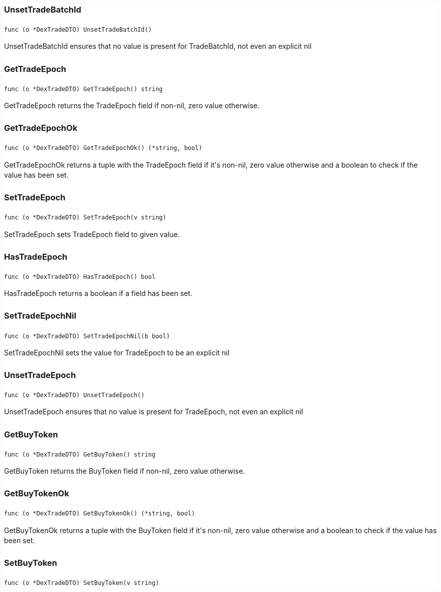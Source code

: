 ### UnsetTradeBatchId
`func (o *DexTradeDTO) UnsetTradeBatchId()`

UnsetTradeBatchId ensures that no value is present for TradeBatchId, not even an explicit nil
### GetTradeEpoch

`func (o *DexTradeDTO) GetTradeEpoch() string`

GetTradeEpoch returns the TradeEpoch field if non-nil, zero value otherwise.

### GetTradeEpochOk

`func (o *DexTradeDTO) GetTradeEpochOk() (*string, bool)`

GetTradeEpochOk returns a tuple with the TradeEpoch field if it's non-nil, zero value otherwise
and a boolean to check if the value has been set.

### SetTradeEpoch

`func (o *DexTradeDTO) SetTradeEpoch(v string)`

SetTradeEpoch sets TradeEpoch field to given value.

### HasTradeEpoch

`func (o *DexTradeDTO) HasTradeEpoch() bool`

HasTradeEpoch returns a boolean if a field has been set.

### SetTradeEpochNil

`func (o *DexTradeDTO) SetTradeEpochNil(b bool)`

 SetTradeEpochNil sets the value for TradeEpoch to be an explicit nil

### UnsetTradeEpoch
`func (o *DexTradeDTO) UnsetTradeEpoch()`

UnsetTradeEpoch ensures that no value is present for TradeEpoch, not even an explicit nil
### GetBuyToken

`func (o *DexTradeDTO) GetBuyToken() string`

GetBuyToken returns the BuyToken field if non-nil, zero value otherwise.

### GetBuyTokenOk

`func (o *DexTradeDTO) GetBuyTokenOk() (*string, bool)`

GetBuyTokenOk returns a tuple with the BuyToken field if it's non-nil, zero value otherwise
and a boolean to check if the value has been set.

### SetBuyToken

`func (o *DexTradeDTO) SetBuyToken(v string)`
